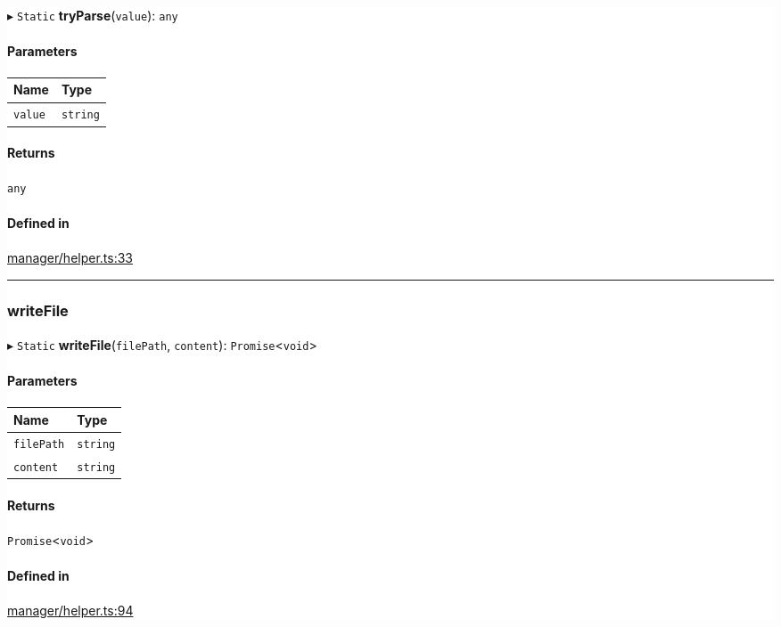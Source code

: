 ▸ `Static` **tryParse**(`value`): `any`

#### Parameters

| Name | Type |
| :------ | :------ |
| `value` | `string` |

#### Returns

`any`

#### Defined in

[manager/helper.ts:33](https://github.com/FlavioLionelRita/js-expressions/blob/414f93e/src/lib/manager/helper.ts#L33)

___

### writeFile

▸ `Static` **writeFile**(`filePath`, `content`): `Promise`<`void`\>

#### Parameters

| Name | Type |
| :------ | :------ |
| `filePath` | `string` |
| `content` | `string` |

#### Returns

`Promise`<`void`\>

#### Defined in

[manager/helper.ts:94](https://github.com/FlavioLionelRita/js-expressions/blob/414f93e/src/lib/manager/helper.ts#L94)
